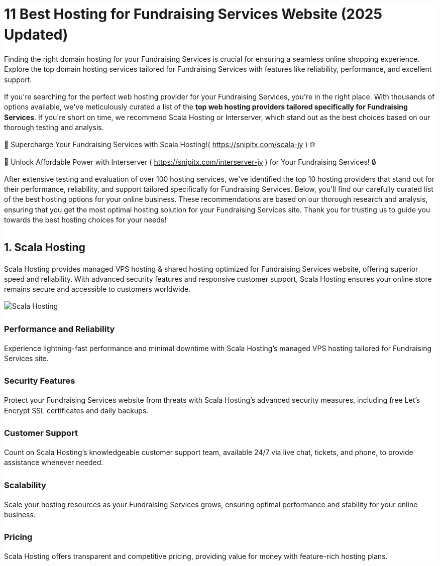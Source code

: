 # 11 Best Hosting for Fundraising Services Website (2025 Updated)

Finding the right domain hosting for your Fundraising Services is crucial for ensuring a seamless online shopping experience. Explore the top domain hosting services tailored for Fundraising Services with features like reliability, performance, and excellent support.

If you're searching for the perfect web hosting provider for your Fundraising Services, you're in the right place. With thousands of options available, we've meticulously curated a list of the **top web hosting providers tailored specifically for Fundraising Services**. If you're short on time, we recommend Scala Hosting or Interserver, which stand out as the best choices based on our thorough testing and analysis.

🚀 Supercharge Your Fundraising Services with Scala Hosting!( https://snipitx.com/scala-jy ) 🌐 

💸 Unlock Affordable Power with Interserver ( https://snipitx.com/interserver-jy ) for Your Fundraising Services! 🔒

After extensive testing and evaluation of over 100 hosting services, we've identified the top 10 hosting providers that stand out for their performance, reliability, and support tailored specifically for Fundraising Services. Below, you'll find our carefully curated list of the best hosting options for your online business. These recommendations are based on our thorough research and analysis, ensuring that you get the most optimal hosting solution for your Fundraising Services site. Thank you for trusting us to guide you towards the best hosting choices for your needs!

## 1. Scala Hosting

Scala Hosting provides managed VPS hosting & shared hosting optimized for Fundraising Services website, offering superior speed and reliability. With advanced security features and responsive customer support, Scala Hosting ensures your online store remains secure and accessible to customers worldwide.

![Scala Hosting](https://i.imgur.com/uJ5JIK3.png "Scala Web Hosting")

### Performance and Reliability
Experience lightning-fast performance and minimal downtime with Scala Hosting’s managed VPS hosting tailored for Fundraising Services site.

### Security Features
Protect your Fundraising Services website from threats with Scala Hosting’s advanced security measures, including free Let’s Encrypt SSL certificates and daily backups.

### Customer Support
Count on Scala Hosting’s knowledgeable customer support team, available 24/7 via live chat, tickets, and phone, to provide assistance whenever needed.

### Scalability
Scale your hosting resources as your Fundraising Services grows, ensuring optimal performance and stability for your online business.

### Pricing
Scala Hosting offers transparent and competitive pricing, providing value for money with feature-rich hosting plans.
